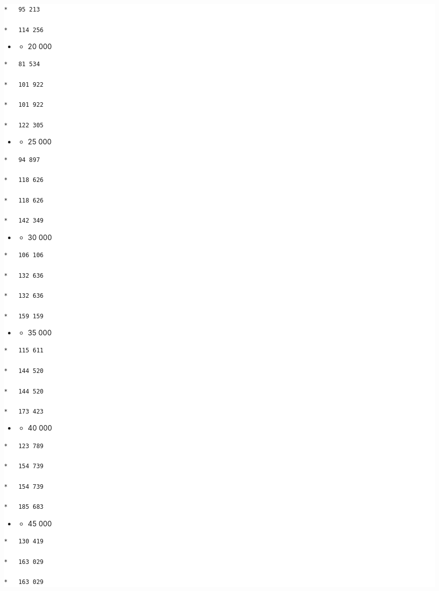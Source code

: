     *   95 213

    *   114 256


*    *   20 000

    *   81 534

    *   101 922

    *   101 922

    *   122 305


*    *   25 000

    *   94 897

    *   118 626

    *   118 626

    *   142 349


*    *   30 000

    *   106 106

    *   132 636

    *   132 636

    *   159 159


*    *   35 000

    *   115 611

    *   144 520

    *   144 520

    *   173 423


*    *   40 000

    *   123 789

    *   154 739

    *   154 739

    *   185 683


*    *   45 000

    *   130 419

    *   163 029

    *   163 029
